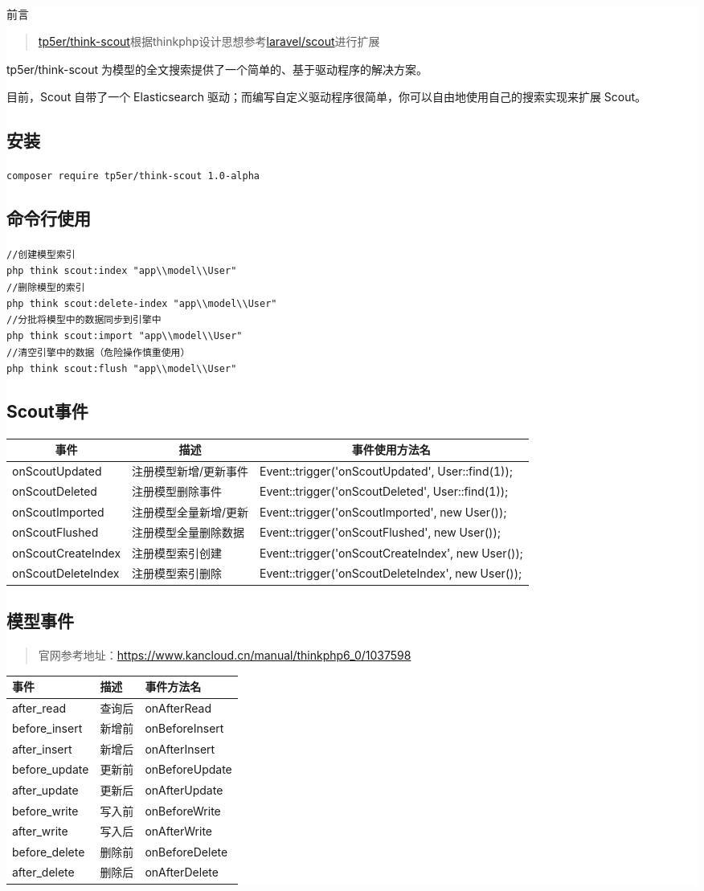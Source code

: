 前言

> [tp5er/think-scout](https://github.com/tp5er/think-scouts)根据thinkphp设计思想参考[laravel/scout](https://github.com/laravel/scout)进行扩展

tp5er/think-scout 为模型的全文搜索提供了一个简单的、基于驱动程序的解决方案。

目前，Scout 自带了一个 Elasticsearch 驱动；而编写自定义驱动程序很简单，你可以自由地使用自己的搜索实现来扩展 Scout。

## 安装

~~~
composer require tp5er/think-scout 1.0-alpha
~~~

## 命令行使用

~~~
//创建模型索引
php think scout:index "app\\model\\User"
//删除模型的索引
php think scout:delete-index "app\\model\\User"
//分批将模型中的数据同步到引擎中
php think scout:import "app\\model\\User"
//清空引擎中的数据（危险操作慎重使用）
php think scout:flush "app\\model\\User"
~~~

## Scout事件

| 事件               | 描述                  | 事件使用方法名                                    |
| ------------------ | --------------------- | ------------------------------------------------- |
| onScoutUpdated     | 注册模型新增/更新事件 | Event::trigger('onScoutUpdated', User::find(1));  |
| onScoutDeleted     | 注册模型删除事件      | Event::trigger('onScoutDeleted', User::find(1));  |
| onScoutImported    | 注册模型全量新增/更新 | Event::trigger('onScoutImported', new User());    |
| onScoutFlushed     | 注册模型全量删除数据  | Event::trigger('onScoutFlushed', new User());     |
| onScoutCreateIndex | 注册模型索引创建      | Event::trigger('onScoutCreateIndex', new User()); |
| onScoutDeleteIndex | 注册模型索引删除      | Event::trigger('onScoutDeleteIndex', new User()); |

## 模型事件

> 官网参考地址：https://www.kancloud.cn/manual/thinkphp6_0/1037598

| 事件           | 描述   | 事件方法名      |
| :------------- | :----- | :-------------- |
| after_read     | 查询后 | onAfterRead     |
| before_insert  | 新增前 | onBeforeInsert  |
| after_insert   | 新增后 | onAfterInsert   |
| before_update  | 更新前 | onBeforeUpdate  |
| after_update   | 更新后 | onAfterUpdate   |
| before_write   | 写入前 | onBeforeWrite   |
| after_write    | 写入后 | onAfterWrite    |
| before_delete  | 删除前 | onBeforeDelete  |
| after_delete   | 删除后 | onAfterDelete   |